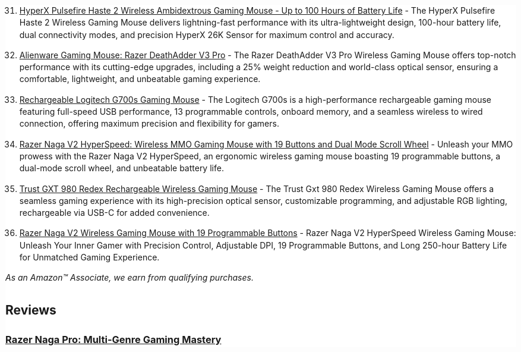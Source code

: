 31. [HyperX Pulsefire Haste 2 Wireless Ambidextrous Gaming Mouse - Up to 100 Hours of Battery Life](https://serp.ly/@serpgames/amazon/rechargeable-gaming-mouse?utm_source=serpgames&utm_medium=website&utm_campaign=serp.games&utm_content=rechargeable-gaming-mouse&utm_term=hyperx-pulsefire-haste-2-wireless-ambidextrous-gaming-mouse-up-to-100-hours-of-battery-life) - The HyperX Pulsefire Haste 2 Wireless Gaming Mouse delivers lightning-fast performance with its ultra-lightweight design, 100-hour battery life, dual connectivity modes, and precision HyperX 26K Sensor for maximum control and accuracy.

32. [Alienware Gaming Mouse: Razer DeathAdder V3 Pro](https://serp.ly/@serpgames/amazon/rechargeable-gaming-mouse?utm_source=serpgames&utm_medium=website&utm_campaign=serp.games&utm_content=rechargeable-gaming-mouse&utm_term=alienware-gaming-mouse-razer-deathadder-v3-pro) - The Razer DeathAdder V3 Pro Wireless Gaming Mouse offers top-notch performance with its cutting-edge upgrades, including a 25% weight reduction and world-class optical sensor, ensuring a comfortable, lightweight, and unbeatable gaming experience.

33. [Rechargeable Logitech G700s Gaming Mouse](https://serp.ly/@serpgames/amazon/rechargeable-gaming-mouse?utm_source=serpgames&utm_medium=website&utm_campaign=serp.games&utm_content=rechargeable-gaming-mouse&utm_term=rechargeable-logitech-g700s-gaming-mouse) - The Logitech G700s is a high-performance rechargeable gaming mouse featuring full-speed USB performance, 13 programmable controls, onboard memory, and a seamless wireless to wired connection, offering maximum precision and flexibility for gamers.

34. [Razer Naga V2 HyperSpeed: Wireless MMO Gaming Mouse with 19 Buttons and Dual Mode Scroll Wheel](https://serp.ly/@serpgames/amazon/rechargeable-gaming-mouse?utm_source=serpgames&utm_medium=website&utm_campaign=serp.games&utm_content=rechargeable-gaming-mouse&utm_term=razer-naga-v2-hyperspeed-wireless-mmo-gaming-mouse-with-19-buttons-and-dual-mode-scroll-wheel) - Unleash your MMO prowess with the Razer Naga V2 HyperSpeed, an ergonomic wireless gaming mouse boasting 19 programmable buttons, a dual-mode scroll wheel, and unbeatable battery life.

35. [Trust GXT 980 Redex Rechargeable Wireless Gaming Mouse](https://serp.ly/@serpgames/amazon/rechargeable-gaming-mouse?utm_source=serpgames&utm_medium=website&utm_campaign=serp.games&utm_content=rechargeable-gaming-mouse&utm_term=trust-gxt-980-redex-rechargeable-wireless-gaming-mouse) - The Trust Gxt 980 Redex Wireless Gaming Mouse offers a seamless gaming experience with its high-precision optical sensor, customizable programming, and adjustable RGB lighting, rechargeable via USB-C for added convenience.

36. [Razer Naga V2 Wireless Gaming Mouse with 19 Programmable Buttons](https://serp.ly/@serpgames/amazon/rechargeable-gaming-mouse?utm_source=serpgames&utm_medium=website&utm_campaign=serp.games&utm_content=rechargeable-gaming-mouse&utm_term=razer-naga-v2-wireless-gaming-mouse-with-19-programmable-buttons) - Razer Naga V2 HyperSpeed Wireless Gaming Mouse: Unleash Your Inner Gamer with Precision Control, Adjustable DPI, 19 Programmable Buttons, and Long 250-hour Battery Life for Unmatched Gaming Experience.

*As an Amazon™ Associate, we earn from qualifying purchases.*


## Reviews


### [Razer Naga Pro: Multi-Genre Gaming Mastery](https://serp.ly/@serpgames/amazon/rechargeable-gaming-mouse?utm_source=serpgames&utm_medium=website&utm_campaign=serp.games&utm_content=rechargeable-gaming-mouse&utm_term=razer-naga-pro-multi-genre-gaming-mastery)
